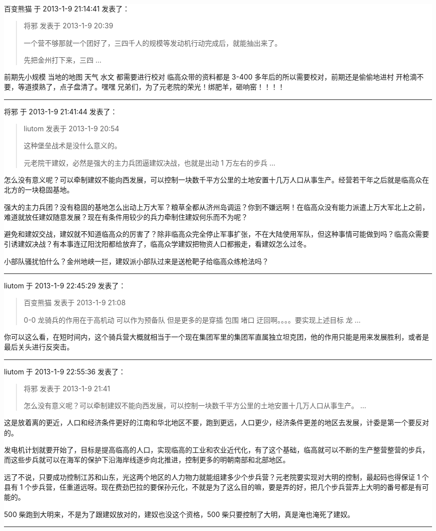 
百变熊猫 于 2013-1-9 21:14:41 发表了：

> 将邪 发表于 2013-1-9 20:39
>
> 一个营不够那就一个团好了，三四千人的规模等发动机行动完成后，就能抽出来了。
>
> 先把金州打下来，三四 ...

前期先小规模 当地的地图 天气 水文 都需要进行校对 临高众带的资料都是 3-400 多年后的所以需要校对，前期还是偷偷地进村 开枪滴不要，等道摸熟了，点子盘清了。嘿嘿 兄弟们，为了元老院的荣光！绑肥羊，砸响窑！！！！

---

将邪 于 2013-1-9 21:41:44 发表了：

> liutom 发表于 2013-1-9 20:54
>
> 这种堡垒战术是没什么意义的。
>
> 元老院干建奴，必然是强大的主力兵团逼建奴决战，也就是出动 1 万左右的步兵 ...

怎么没有意义呢？可以牵制建奴不能向西发展，可以控制一块数千平方公里的土地安置十几万人口从事生产。经营若干年之后就是临高众在北方的一块稳固基地。

强大的主力兵团？没有稳固的基地怎么出动上万大军？粮草全都从济州岛调运？你到不嫌远啊！在临高众没有能力派遣上万大军北上之前，难道就放任建奴随意发展？现在有条件用较少的兵力牵制住建奴何乐而不为呢？

避免和建奴交战，建奴就不知道临高众的厉害了？除非临高众完全停止军事扩张，不在大陆使用军队，但这种事情可能做到吗？临高众需要引诱建奴决战？有本事连辽阳沈阳都给放弃了，临高众学建奴把物资人口都搬走，看建奴怎么过冬。

小部队骚扰怕什么？金州地峡一拦，建奴派小部队过来是送枪靶子给临高众练枪法吗？

---

liutom 于 2013-1-9 22:45:29 发表了：

> 百变熊猫 发表于 2013-1-9 21:08
>
> 0-0 龙骑兵的作用在于高机动 可以作为预备队 但是更多的是穿插 包围 堵口 迂回啊。。。。要实现上述目标 龙 ...

你可以这么看，在短时间内，这个骑兵营大概就相当于一个现在集团军里的集团军直属独立坦克团，他的作用只能是用来发展胜利，或者是最后关头进行反突击。

---

liutom 于 2013-1-9 22:55:36 发表了：

> 将邪 发表于 2013-1-9 21:41
>
> 怎么没有意义呢？可以牵制建奴不能向西发展，可以控制一块数千平方公里的土地安置十几万人口从事生产。 ...

这是放着离的更近，人口和经济条件更好的江南和华北地区不要，跑到更远，人口更少，经济条件更差的地区去发展，计委是第一个要反对的。

发电机计划就要开始了，目标是提高临高的人口，实现临高的工业和农业近代化，有了这个基础，临高就可以不断的生产整营整营的步兵，而这些步兵就可以在海军的保护下沿海岸线逐步向北推进，控制更多的明朝南部和北部地区。

远了不说，只要成功控制江苏和山东，光这两个地区的人力物力就能组建多少个步兵营？元老院要实现对大明的控制，最起码也得保证 1 个县有 1 个步兵营，任重道远呀。现在费劲巴拉的要保孙元化，不就是为了这么目的嘛，要是弄的好，把几个步兵营弄上大明的番号都是有可能的。

500 柴跑到大明来，不是为了跟建奴放对的，建奴也没这个资格，500 柴只要控制了大明，真是淹也淹死了建奴。

---
